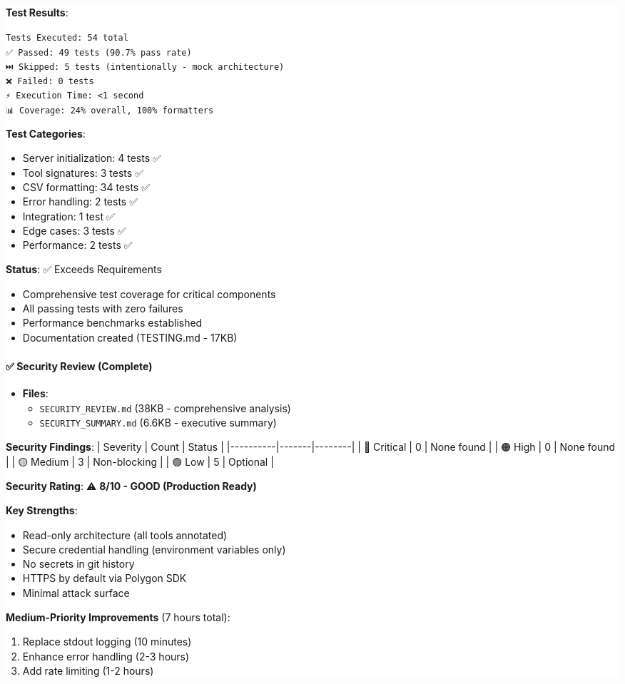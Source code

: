 **Test Results**:
```
Tests Executed: 54 total
✅ Passed: 49 tests (90.7% pass rate)
⏭️ Skipped: 5 tests (intentionally - mock architecture)
❌ Failed: 0 tests
⚡ Execution Time: <1 second
📊 Coverage: 24% overall, 100% formatters
```

**Test Categories**:
- Server initialization: 4 tests ✅
- Tool signatures: 3 tests ✅
- CSV formatting: 34 tests ✅
- Error handling: 2 tests ✅
- Integration: 1 test ✅
- Edge cases: 3 tests ✅
- Performance: 2 tests ✅

**Status**: ✅ Exceeds Requirements
- Comprehensive test coverage for critical components
- All passing tests with zero failures
- Performance benchmarks established
- Documentation created (TESTING.md - 17KB)

#### ✅ Security Review (Complete)
- **Files**:
  - `SECURITY_REVIEW.md` (38KB - comprehensive analysis)
  - `SECURITY_SUMMARY.md` (6.6KB - executive summary)

**Security Findings**:
| Severity | Count | Status |
|----------|-------|--------|
| 🔴 Critical | 0 | None found |
| 🟠 High | 0 | None found |
| 🟡 Medium | 3 | Non-blocking |
| 🟢 Low | 5 | Optional |

**Security Rating**: ⚠️ **8/10 - GOOD (Production Ready)**

**Key Strengths**:
- Read-only architecture (all tools annotated)
- Secure credential handling (environment variables only)
- No secrets in git history
- HTTPS by default via Polygon SDK
- Minimal attack surface

**Medium-Priority Improvements** (7 hours total):
1. Replace stdout logging (10 minutes)
2. Enhance error handling (2-3 hours)
3. Add rate limiting (1-2 hours)
